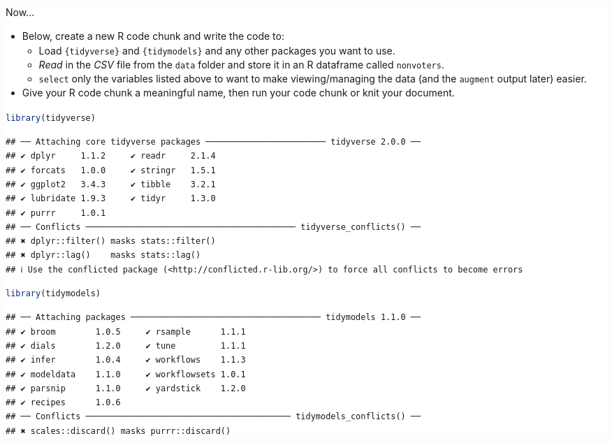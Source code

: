 Now…

- Below, create a new R code chunk and write the code to:
  - Load `{tidyverse}` and `{tidymodels}` and any other packages you
    want to use.
  - *Read* in the *CSV* file from the `data` folder and store it in an R
    dataframe called `nonvoters`.
  - `select` only the variables listed above to want to make
    viewing/managing the data (and the `augment` output later) easier.
- Give your R code chunk a meaningful name, then run your code chunk or
  knit your document.

``` r
library(tidyverse)
```

    ## ── Attaching core tidyverse packages ──────────────────────── tidyverse 2.0.0 ──
    ## ✔ dplyr     1.1.2     ✔ readr     2.1.4
    ## ✔ forcats   1.0.0     ✔ stringr   1.5.1
    ## ✔ ggplot2   3.4.3     ✔ tibble    3.2.1
    ## ✔ lubridate 1.9.3     ✔ tidyr     1.3.0
    ## ✔ purrr     1.0.1     
    ## ── Conflicts ────────────────────────────────────────── tidyverse_conflicts() ──
    ## ✖ dplyr::filter() masks stats::filter()
    ## ✖ dplyr::lag()    masks stats::lag()
    ## ℹ Use the conflicted package (<http://conflicted.r-lib.org/>) to force all conflicts to become errors

``` r
library(tidymodels)
```

    ## ── Attaching packages ────────────────────────────────────── tidymodels 1.1.0 ──
    ## ✔ broom        1.0.5     ✔ rsample      1.1.1
    ## ✔ dials        1.2.0     ✔ tune         1.1.1
    ## ✔ infer        1.0.4     ✔ workflows    1.1.3
    ## ✔ modeldata    1.1.0     ✔ workflowsets 1.0.1
    ## ✔ parsnip      1.1.0     ✔ yardstick    1.2.0
    ## ✔ recipes      1.0.6     
    ## ── Conflicts ───────────────────────────────────────── tidymodels_conflicts() ──
    ## ✖ scales::discard() masks purrr::discard()